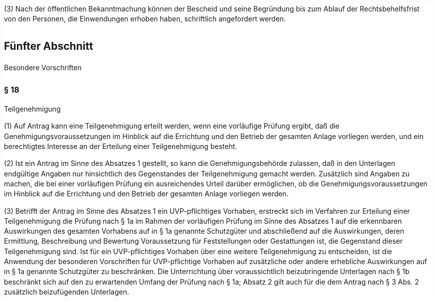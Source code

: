 </div>

<div class="jurAbsatz">

(3) Nach der öffentlichen Bekanntmachung können der Bescheid und seine
Begründung bis zum Ablauf der Rechtsbehelfsfrist von den Personen, die
Einwendungen erhoben haben, schriftlich angefordert werden.

</div>

</div>

</div>

</div>

<span id="BJNR002800977BJNG000502308.html"></span>

## Fünfter Abschnitt  
Besondere Vorschriften

<span id="BJNR002800977BJNE002503377.html"></span>

### § 18  
Teilgenehmigung

<div>

<div class="jnhtml">

<div>

<div class="jurAbsatz">

(1) Auf Antrag kann eine Teilgenehmigung erteilt werden, wenn eine
vorläufige Prüfung ergibt, daß die Genehmigungsvoraussetzungen im
Hinblick auf die Errichtung und den Betrieb der gesamten Anlage
vorliegen werden, und ein berechtigtes Interesse an der Erteilung einer
Teilgenehmigung besteht.

</div>

<div class="jurAbsatz">

(2) Ist ein Antrag im Sinne des Absatzes 1 gestellt, so kann die
Genehmigungsbehörde zulassen, daß in den Unterlagen endgültige Angaben
nur hinsichtlich des Gegenstandes der Teilgenehmigung gemacht werden.
Zusätzlich sind Angaben zu machen, die bei einer vorläufigen Prüfung ein
ausreichendes Urteil darüber ermöglichen, ob die
Genehmigungsvoraussetzungen im Hinblick auf die Errichtung und den
Betrieb der gesamten Anlage vorliegen werden.

</div>

<div class="jurAbsatz">

(3) Betrifft der Antrag im Sinne des Absatzes 1 ein UVP-pflichtiges
Vorhaben, erstreckt sich im Verfahren zur Erteilung einer
Teilgenehmigung die Prüfung nach § 1a im Rahmen der vorläufigen Prüfung
im Sinne des Absatzes 1 auf die erkennbaren Auswirkungen des gesamten
Vorhabens auf in § 1a genannte Schutzgüter und abschließend auf die
Auswirkungen, deren Ermittlung, Beschreibung und Bewertung Voraussetzung
für Feststellungen oder Gestattungen ist, die Gegenstand dieser
Teilgenehmigung sind. Ist für ein UVP-pflichtiges Vorhaben über eine
weitere Teilgenehmigung zu entscheiden, ist die Anwendung der besonderen
Vorschriften für UVP-pflichtige Vorhaben auf zusätzliche oder andere
erhebliche Auswirkungen auf in § 1a genannte Schutzgüter zu beschränken.
Die Unterrichtung über voraussichtlich beizubringende Unterlagen nach §
1b beschränkt sich auf den zu erwartenden Umfang der Prüfung nach § 1a;
Absatz 2 gilt auch für die dem Antrag nach § 3 Abs. 2 zusätzlich
beizufügenden Unterlagen.
